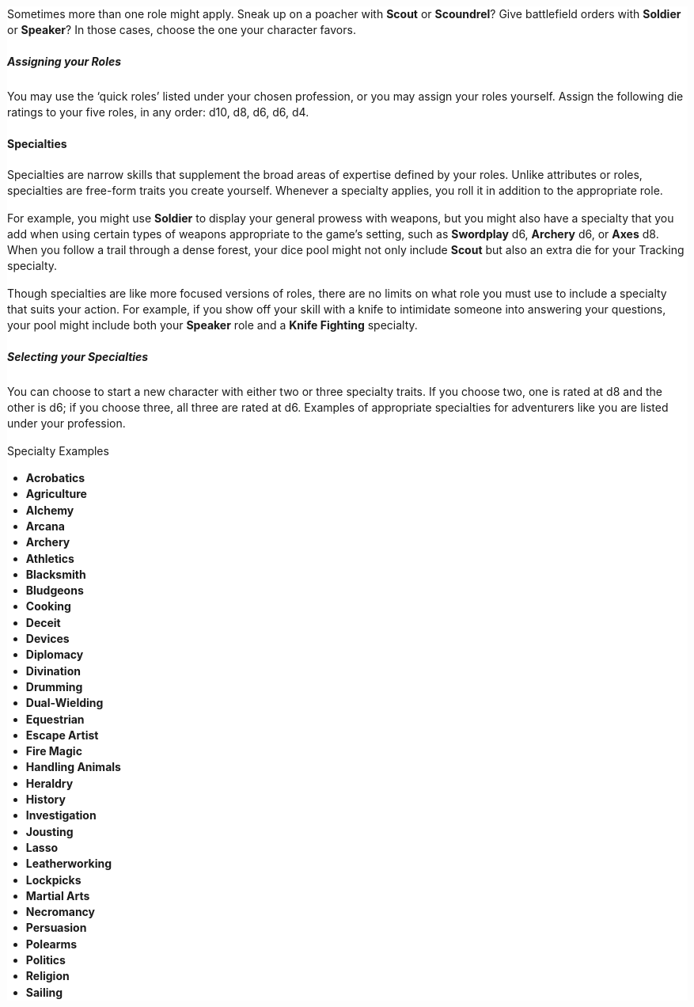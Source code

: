 Sometimes more than one role might apply. Sneak up on a poacher with **Scout** or **Scoundrel**? Give battlefield orders with **Soldier** or **Speaker**? In those cases, choose the one your character favors.  

##### Assigning your Roles  

You may use the ‘quick roles’ listed under your chosen profession, or you may assign your roles yourself. Assign the following die ratings to your five roles, in any order: d10, d8, d6, d6, d4.  
  
#### Specialties  
  
Specialties are narrow skills that supplement the broad areas of expertise defined by your roles. Unlike attributes or roles, specialties are free-form traits you create yourself. Whenever a specialty applies, you roll it in addition to the appropriate role.  

For example, you might use **Soldier** to display your general prowess with weapons, but you might also have a specialty that you add when using certain types of weapons appropriate to the game’s setting, such as **Swordplay** d6, **Archery** d6, or **Axes** d8. When you follow a trail through a dense forest, your dice pool might not only include **Scout** but also an extra die for your Tracking specialty.  

Though specialties are like more focused versions of roles, there are no limits on what role you must use to include a specialty that suits your action. For example, if you show off your skill with a knife to intimidate someone into answering your questions, your pool might include both your **Speaker** role and a **Knife Fighting** specialty.  
  
##### Selecting your Specialties  
  
You can choose to start a new character with either two or three specialty traits. If you choose two, one is rated at d8 and the other is d6; if you choose three, all three are rated at d6. Examples of appropriate specialties for adventurers like you are listed under your profession.  
  
Specialty Examples  

* **Acrobatics**  
* **Agriculture**  
* **Alchemy**  
* **Arcana**  
* **Archery**  
* **Athletics**  
* **Blacksmith**  
* **Bludgeons**  
* **Cooking**  
* **Deceit**  
* **Devices**  
* **Diplomacy**  
* **Divination**  
* **Drumming**  
* **Dual-Wielding**  
* **Equestrian**  
* **Escape Artist**  
* **Fire Magic**  
* **Handling Animals**  
* **Heraldry**  
* **History**  
* **Investigation**  
* **Jousting**  
* **Lasso**  
* **Leatherworking**  
* **Lockpicks**  
* **Martial Arts** 
* **Necromancy**  
* **Persuasion**  
* **Polearms**  
* **Politics**  
* **Religion**  
* **Sailing**  